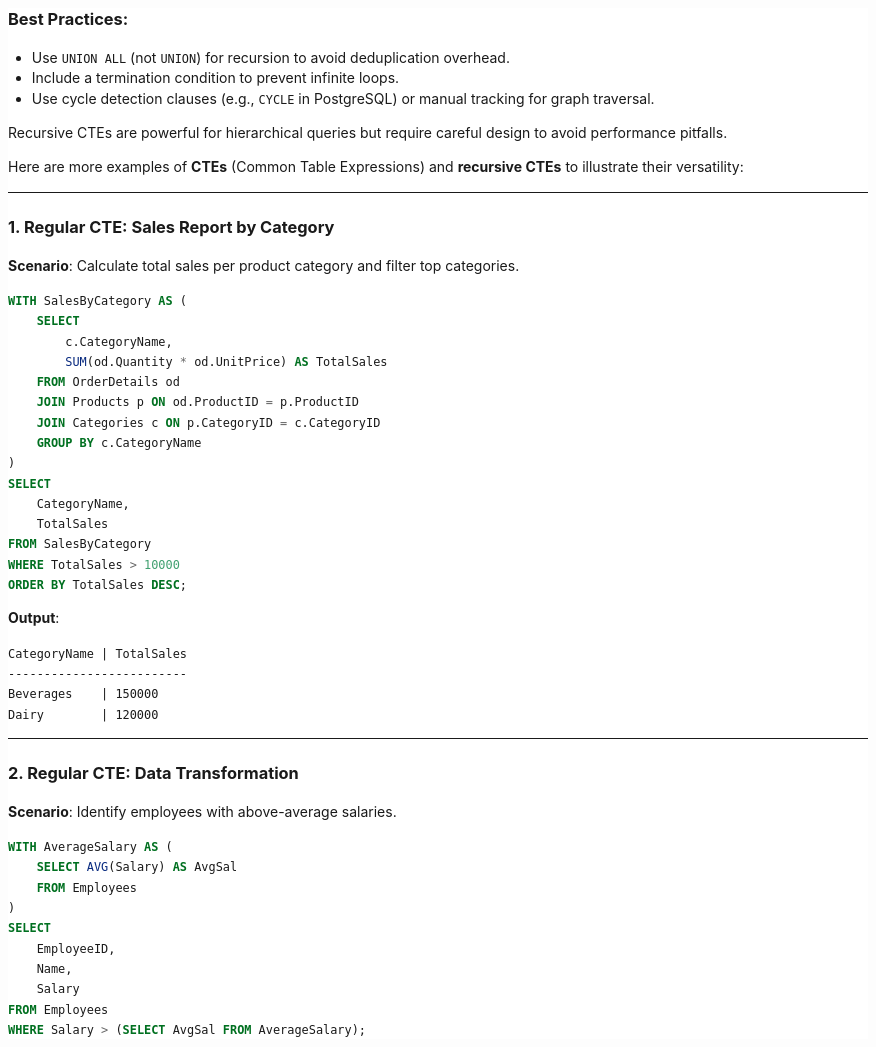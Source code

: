 
### Best Practices:
- Use `UNION ALL` (not `UNION`) for recursion to avoid deduplication overhead.
- Include a termination condition to prevent infinite loops.
- Use cycle detection clauses (e.g., `CYCLE` in PostgreSQL) or manual tracking for graph traversal.

Recursive CTEs are powerful for hierarchical queries but require careful design to avoid performance pitfalls.


Here are more examples of **CTEs** (Common Table Expressions) and **recursive CTEs** to illustrate their versatility:

---

### **1. Regular CTE: Sales Report by Category**
**Scenario**: Calculate total sales per product category and filter top categories.

```sql
WITH SalesByCategory AS (
    SELECT 
        c.CategoryName,
        SUM(od.Quantity * od.UnitPrice) AS TotalSales
    FROM OrderDetails od
    JOIN Products p ON od.ProductID = p.ProductID
    JOIN Categories c ON p.CategoryID = c.CategoryID
    GROUP BY c.CategoryName
)
SELECT 
    CategoryName,
    TotalSales
FROM SalesByCategory
WHERE TotalSales > 10000
ORDER BY TotalSales DESC;
```

**Output**:
```
CategoryName | TotalSales
-------------------------
Beverages    | 150000
Dairy        | 120000
```

---

### **2. Regular CTE: Data Transformation**
**Scenario**: Identify employees with above-average salaries.

```sql
WITH AverageSalary AS (
    SELECT AVG(Salary) AS AvgSal
    FROM Employees
)
SELECT 
    EmployeeID,
    Name,
    Salary
FROM Employees
WHERE Salary > (SELECT AvgSal FROM AverageSalary);
```
